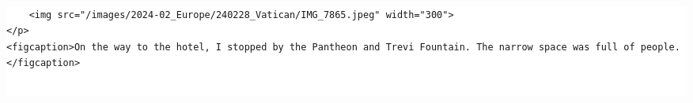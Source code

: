 		<img src="/images/2024-02_Europe/240228_Vatican/IMG_7865.jpeg" width="300">
	</p>
	<figcaption>On the way to the hotel, I stopped by the Pantheon and Trevi Fountain. The narrow space was full of people.</figcaption>
</figure>
<br>
